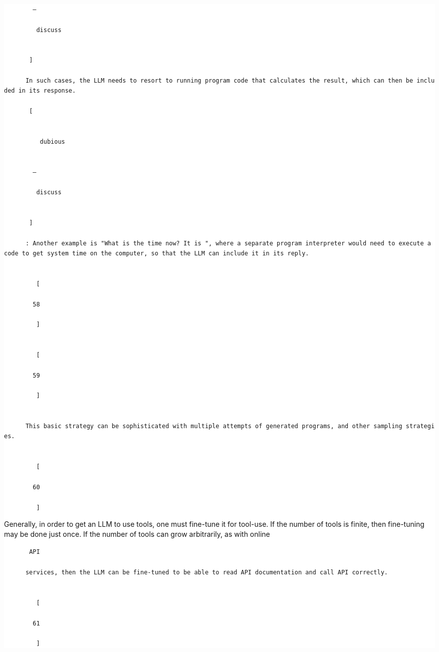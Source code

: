             –
            
             discuss
            

           ]
          
          In such cases, the LLM needs to resort to running program code that calculates the result, which can then be included in its response.
          
           [
           

              dubious
             

            –
            
             discuss
            

           ]
          
          : Another example is "What is the time now? It is ", where a separate program interpreter would need to execute a code to get system time on the computer, so that the LLM can include it in its reply.
          

             [
            
            58
            
             ]
            

             [
            
            59
            
             ]
            

          This basic strategy can be sophisticated with multiple attempts of generated programs, and other sampling strategies.
          

             [
            
            60
            
             ]

Generally, in order to get an LLM to use tools, one must fine-tune it for tool-use. If the number of tools is finite, then fine-tuning may be done just once. If the number of tools can grow arbitrarily, as with online
          
           API
          
          services, then the LLM can be fine-tuned to be able to read API documentation and call API correctly.
          

             [
            
            61
            
             ]
            